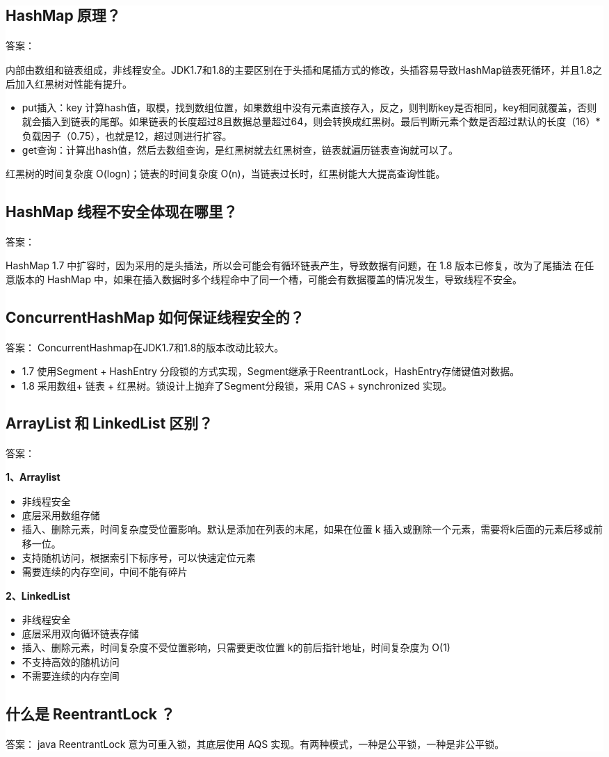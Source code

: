 
## HashMap 原理？


答案：

内部由数组和链表组成，非线程安全。JDK1.7和1.8的主要区别在于头插和尾插方式的修改，头插容易导致HashMap链表死循环，并且1.8之后加入红黑树对性能有提升。

- put插入：key 计算hash值，取模，找到数组位置，如果数组中没有元素直接存入，反之，则判断key是否相同，key相同就覆盖，否则就会插入到链表的尾部。如果链表的⻓度超过8且数据总量超过64，则会转换成红黑树。最后判断元素个数是否超过默认的⻓度（16）*负载因子（0.75），也就是12，超过则进行扩容。
- get查询：计算出hash值，然后去数组查询，是红黑树就去红黑树查，链表就遍历链表查询就可以了。

红黑树的时间复杂度 O(logn)；链表的时间复杂度 O(n)，当链表过长时，红黑树能大大提高查询性能。


## HashMap 线程不安全体现在哪里？

答案：

HashMap 1.7 中扩容时，因为采用的是头插法，所以会可能会有循环链表产生，导致数据有问题，在 1.8 版本已修复，改为了尾插法
在任意版本的 HashMap 中，如果在插入数据时多个线程命中了同一个槽，可能会有数据覆盖的情况发生，导致线程不安全。


## ConcurrentHashMap 如何保证线程安全的？

答案：
ConcurrentHashmap在JDK1.7和1.8的版本改动比较大。

- 1.7 使用Segment + HashEntry 分段锁的方式实现，Segment继承于ReentrantLock，HashEntry存储键值对数据。
- 1.8 采用数组+ 链表 + 红黑树。锁设计上抛弃了Segment分段锁，采用 CAS + synchronized 实现。


## ArrayList 和 LinkedList 区别？

答案：

**1、Arraylist**

- 非线程安全
- 底层采用数组存储
- 插入、删除元素，时间复杂度受位置影响。默认是添加在列表的末尾，如果在位置 k 插入或删除一个元素，需要将k后面的元素后移或前移一位。
- 支持随机访问，根据索引下标序号，可以快速定位元素
- 需要连续的内存空间，中间不能有碎片

**2、LinkedList**

- 非线程安全
- 底层采用双向循环链表存储
- 插入、删除元素，时间复杂度不受位置影响，只需要更改位置 k的前后指针地址，时间复杂度为 O(1)
- 不支持高效的随机访问
- 不需要连续的内存空间


## 什么是 ReentrantLock ？

答案：
java
ReentrantLock 意为可重入锁，其底层使用 AQS 实现。有两种模式，一种是公平锁，一种是非公平锁。
